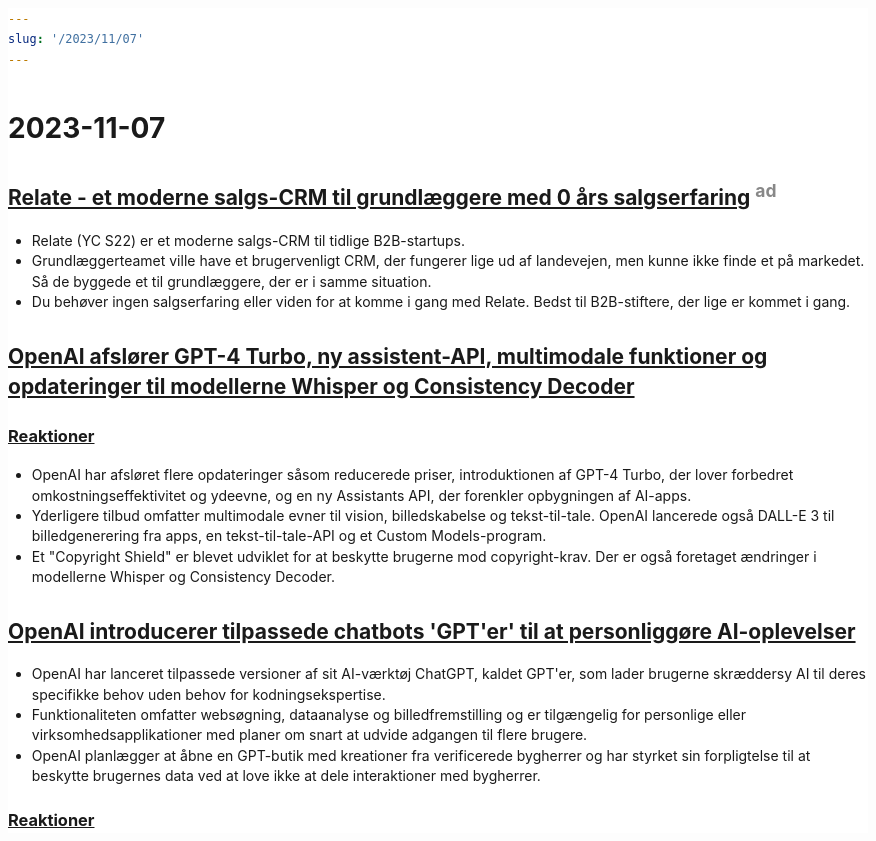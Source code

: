 ```yaml
---
slug: '/2023/11/07'
---
```


# 2023-11-07

## [Relate - et moderne salgs-CRM til grundlæggere med 0 års salgserfaring](https://relate.so/?ref=heimdall@TrackLink) <sup style="color: #888888;">ad</sup>

- Relate (YC S22) er et moderne salgs-CRM til tidlige B2B-startups.
- Grundlæggerteamet ville have et brugervenligt CRM, der fungerer lige ud af landevejen, men kunne ikke finde et på markedet. Så de byggede et til grundlæggere, der er i samme situation.
- Du behøver ingen salgserfaring eller viden for at komme i gang med Relate. Bedst til B2B-stiftere, der lige er kommet i gang.
## [OpenAI afslører GPT-4 Turbo, ny assistent-API, multimodale funktioner og opdateringer til modellerne Whisper og Consistency Decoder](https://openai.com/blog/new-models-and-developer-products-announced-at-devday)


### [Reaktioner](https://news.ycombinator.com/item?id=38166420)

- OpenAI har afsløret flere opdateringer såsom reducerede priser, introduktionen af GPT-4 Turbo, der lover forbedret omkostningseffektivitet og ydeevne, og en ny Assistants API, der forenkler opbygningen af AI-apps.
- Yderligere tilbud omfatter multimodale evner til vision, billedskabelse og tekst-til-tale. OpenAI lancerede også DALL-E 3 til billedgenerering fra apps, en tekst-til-tale-API og et Custom Models-program.
- Et "Copyright Shield" er blevet udviklet for at beskytte brugerne mod copyright-krav. Der er også foretaget ændringer i modellerne Whisper og Consistency Decoder.

## [OpenAI introducerer tilpassede chatbots 'GPT'er' til at personliggøre AI-oplevelser](https://openai.com/blog/introducing-gpts)

- OpenAI har lanceret tilpassede versioner af sit AI-værktøj ChatGPT, kaldet GPT'er, som lader brugerne skræddersy AI til deres specifikke behov uden behov for kodningsekspertise.
- Funktionaliteten omfatter websøgning, dataanalyse og billedfremstilling og er tilgængelig for personlige eller virksomhedsapplikationer med planer om snart at udvide adgangen til flere brugere.
- OpenAI planlægger at åbne en GPT-butik med kreationer fra verificerede bygherrer og har styrket sin forpligtelse til at beskytte brugernes data ved at love ikke at dele interaktioner med bygherrer.

### [Reaktioner](https://news.ycombinator.com/item?id=38166431)
